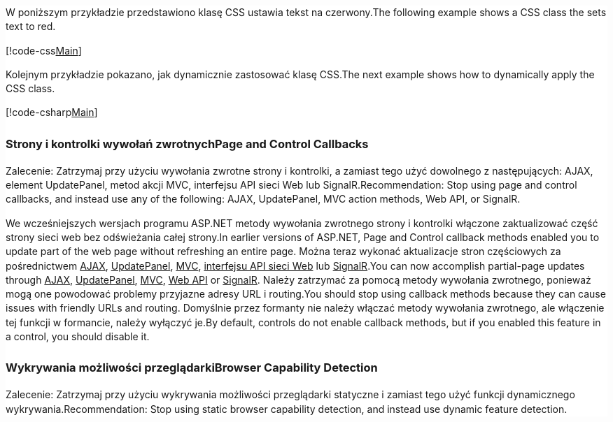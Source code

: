 <span data-ttu-id="0fb9a-149">W poniższym przykładzie przedstawiono klasę CSS ustawia tekst na czerwony.</span><span class="sxs-lookup"><span data-stu-id="0fb9a-149">The following example shows a CSS class the sets text to red.</span></span>

[!code-css[Main](what-not-to-do-in-aspnet-and-what-to-do-instead/samples/sample1.css)]

<span data-ttu-id="0fb9a-150">Kolejnym przykładzie pokazano, jak dynamicznie zastosować klasę CSS.</span><span class="sxs-lookup"><span data-stu-id="0fb9a-150">The next example shows how to dynamically apply the CSS class.</span></span>

[!code-csharp[Main](what-not-to-do-in-aspnet-and-what-to-do-instead/samples/sample2.cs)]

<a id="callback"></a>

### <a name="page-and-control-callbacks"></a><span data-ttu-id="0fb9a-151">Strony i kontrolki wywołań zwrotnych</span><span class="sxs-lookup"><span data-stu-id="0fb9a-151">Page and Control Callbacks</span></span>

<span data-ttu-id="0fb9a-152">Zalecenie: Zatrzymaj przy użyciu wywołania zwrotne strony i kontrolki, a zamiast tego użyć dowolnego z następujących: AJAX, element UpdatePanel, metod akcji MVC, interfejsu API sieci Web lub SignalR.</span><span class="sxs-lookup"><span data-stu-id="0fb9a-152">Recommendation: Stop using page and control callbacks, and instead use any of the following: AJAX, UpdatePanel, MVC action methods, Web API, or SignalR.</span></span>

<span data-ttu-id="0fb9a-153">We wcześniejszych wersjach programu ASP.NET metody wywołania zwrotnego strony i kontrolki włączone zaktualizować część strony sieci web bez odświeżania całej strony.</span><span class="sxs-lookup"><span data-stu-id="0fb9a-153">In earlier versions of ASP.NET, Page and Control callback methods enabled you to update part of the web page without refreshing an entire page.</span></span> <span data-ttu-id="0fb9a-154">Można teraz wykonać aktualizacje stron częściowych za pośrednictwem [AJAX](../../../ajax/index.md), [UpdatePanel](https://msdn.microsoft.com/en-US/library/bb386454.aspx), [MVC](../../../mvc/index.md), [interfejsu API sieci Web](../../../web-api/index.md) lub [SignalR](../../../signalr/index.md).</span><span class="sxs-lookup"><span data-stu-id="0fb9a-154">You can now accomplish partial-page updates through [AJAX](../../../ajax/index.md), [UpdatePanel](https://msdn.microsoft.com/en-US/library/bb386454.aspx), [MVC](../../../mvc/index.md), [Web API](../../../web-api/index.md) or [SignalR](../../../signalr/index.md).</span></span> <span data-ttu-id="0fb9a-155">Należy zatrzymać za pomocą metody wywołania zwrotnego, ponieważ mogą one powodować problemy przyjazne adresy URL i routing.</span><span class="sxs-lookup"><span data-stu-id="0fb9a-155">You should stop using callback methods because they can cause issues with friendly URLs and routing.</span></span> <span data-ttu-id="0fb9a-156">Domyślnie przez formanty nie należy włączać metody wywołania zwrotnego, ale włączenie tej funkcji w formancie, należy wyłączyć je.</span><span class="sxs-lookup"><span data-stu-id="0fb9a-156">By default, controls do not enable callback methods, but if you enabled this feature in a control, you should disable it.</span></span>

<a id="browsercap"></a>

### <a name="browser-capability-detection"></a><span data-ttu-id="0fb9a-157">Wykrywania możliwości przeglądarki</span><span class="sxs-lookup"><span data-stu-id="0fb9a-157">Browser Capability Detection</span></span>

<span data-ttu-id="0fb9a-158">Zalecenie: Zatrzymaj przy użyciu wykrywania możliwości przeglądarki statyczne i zamiast tego użyć funkcji dynamicznego wykrywania.</span><span class="sxs-lookup"><span data-stu-id="0fb9a-158">Recommendation: Stop using static browser capability detection, and instead use dynamic feature detection.</span></span>
